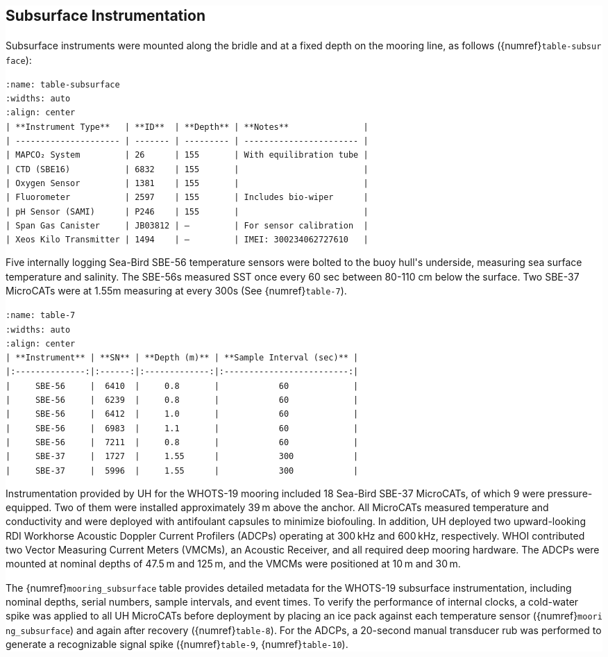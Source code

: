 ## Subsurface Instrumentation

Subsurface instruments were mounted along the bridle and at a fixed depth on
the mooring line, as follows ({numref}`table-subsurface`):

```{table} Additional shared surface instrumentation on the WHOTS-19 buoy, including GPS units, Iridium satellite modems, and auxiliary sensors.
:name: table-subsurface
:widths: auto
:align: center
| **Instrument Type**   | **ID**  | **Depth** | **Notes**               |
| --------------------- | ------- | --------- | ----------------------- |
| MAPCO₂ System         | 26      | 155       | With equilibration tube |
| CTD (SBE16)           | 6832    | 155       |                         |
| Oxygen Sensor         | 1381    | 155       |                         |
| Fluorometer           | 2597    | 155       | Includes bio-wiper      |
| pH Sensor (SAMI)      | P246    | 155       |                         |
| Span Gas Canister     | JB03812 | —         | For sensor calibration  |
| Xeos Kilo Transmitter | 1494    | —         | IMEI: 300234062727610   |
```

Five internally logging Sea-Bird SBE-56 temperature sensors were bolted to the
buoy hull's underside, measuring sea surface temperature and salinity.
The SBE-56s measured SST once every 60 sec between 80-110 cm below the surface.
Two SBE-37 MicroCATs were at 1.55m measuring at every 300s (See
{numref}`table-7`).

```{table} WHOTS-19 MicroCAT and SBE-56 Temperature Sensor Information.
:name: table-7
:widths: auto
:align: center
| **Instrument** | **SN** | **Depth (m)** | **Sample Interval (sec)** |
|:--------------:|:------:|:-------------:|:-------------------------:|
|     SBE-56     |  6410  |     0.8       |            60             |
|     SBE-56     |  6239  |     0.8       |            60             |
|     SBE-56     |  6412  |     1.0       |            60             |
|     SBE-56     |  6983  |     1.1       |            60             |
|     SBE-56     |  7211  |     0.8       |            60             |
|     SBE-37     |  1727  |     1.55      |            300            |
|     SBE-37     |  5996  |     1.55      |            300            |
```

Instrumentation provided by UH for the WHOTS-19 mooring included 18 Sea-Bird
SBE-37 MicroCATs, of which 9 were pressure-equipped. Two of them were installed 
approximately 39 m above the anchor. All MicroCATs measured
temperature and conductivity and were deployed with antifoulant capsules to
minimize biofouling. In addition, UH deployed two upward-looking RDI Workhorse
Acoustic Doppler Current Profilers (ADCPs) operating at 300 kHz and 600 kHz,
respectively. WHOI contributed two Vector Measuring Current Meters (VMCMs), an
Acoustic Receiver, and all required deep mooring hardware. The ADCPs were
mounted at nominal depths of 47.5 m and 125 m, and the VMCMs were positioned at
10 m and 30 m. 

The {numref}`mooring_subsurface` table provides detailed metadata for the
WHOTS-19 subsurface instrumentation, including nominal depths, serial numbers,
sample intervals, and event times. To verify the performance of internal
clocks, a cold-water spike was applied to all UH MicroCATs before deployment by
placing an ice pack against each temperature sensor
({numref}`mooring_subsurface`) and again after recovery ({numref}`table-8`). For
the ADCPs, a 20-second manual transducer rub was performed to generate a
recognizable signal spike ({numref}`table-9`, {numref}`table-10`).
